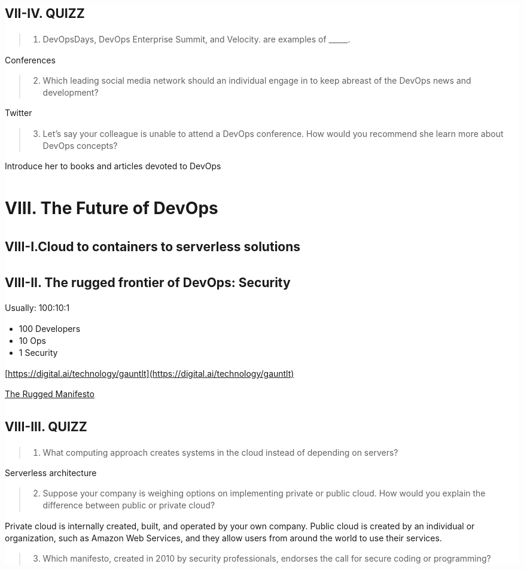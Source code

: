 ## VII-IV. QUIZZ
> 1. DevOpsDays, DevOps Enterprise Summit, and Velocity. are examples of _____.

Conferences

> 2. Which leading social media network should an individual engage in to keep abreast of the DevOps news and development?

Twitter
 
> 3. Let’s say your colleague is unable to attend a DevOps conference. How would you recommend she learn more about DevOps concepts?

Introduce her to books and articles devoted to DevOps

# VIII. The Future of DevOps
## VIII-I.Cloud to containers to serverless solutions
<video width="600" height="337" controls>
  <source src="DevOpsFoundations\VIII-I.Cloud to containers to serverless solutions.mp4" type="video/mp4">
</video>

## VIII-II. The rugged frontier of DevOps: Security
<video width="600" height="337" controls>
  <source src="DevOpsFoundations\VIII-II. The rugged frontier of DevOps Security.mp4" type="video/mp4">
</video>

Usually: 100:10:1
- 100 Developers
- 10 Ops
- 1 Security

[https://digital.ai/technology/gauntlt](https://digital.ai/technology/gauntlt)

[The Rugged Manifesto](https://ruggedsoftware.org/)

## VIII-III. QUIZZ
> 1. What computing approach creates systems in the cloud instead of depending on servers?

Serverless architecture

> 2. Suppose your company is weighing options on implementing private or public cloud. How would you explain the difference between public or private cloud?

Private cloud is internally created, built, and operated by your own company. Public cloud is created by an individual or organization, such as Amazon Web Services, and they allow users from around the world to use their services.
 
> 3. Which manifesto, created in 2010 by security professionals, endorses the call for secure coding or programming?
